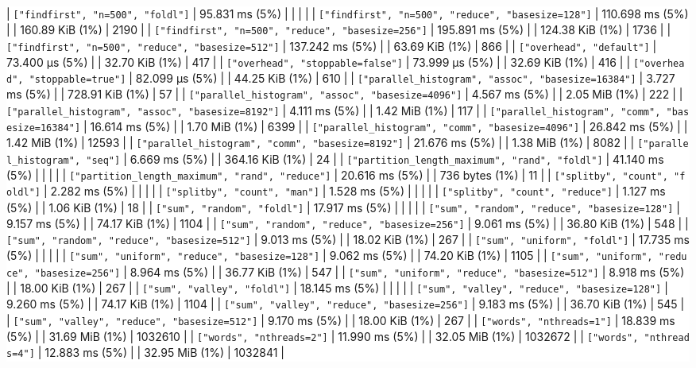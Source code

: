 | `["findfirst", "n=500", "foldl"]`                   |  95.831 ms (5%) |         |                 |             |
| `["findfirst", "n=500", "reduce", "basesize=128"]`  | 110.698 ms (5%) |         | 160.89 KiB (1%) |        2190 |
| `["findfirst", "n=500", "reduce", "basesize=256"]`  | 195.891 ms (5%) |         | 124.38 KiB (1%) |        1736 |
| `["findfirst", "n=500", "reduce", "basesize=512"]`  | 137.242 ms (5%) |         |  63.69 KiB (1%) |         866 |
| `["overhead", "default"]`                           |  73.400 μs (5%) |         |  32.70 KiB (1%) |         417 |
| `["overhead", "stoppable=false"]`                   |  73.999 μs (5%) |         |  32.69 KiB (1%) |         416 |
| `["overhead", "stoppable=true"]`                    |  82.099 μs (5%) |         |  44.25 KiB (1%) |         610 |
| `["parallel_histogram", "assoc", "basesize=16384"]` |   3.727 ms (5%) |         | 728.91 KiB (1%) |          57 |
| `["parallel_histogram", "assoc", "basesize=4096"]`  |   4.567 ms (5%) |         |   2.05 MiB (1%) |         222 |
| `["parallel_histogram", "assoc", "basesize=8192"]`  |   4.111 ms (5%) |         |   1.42 MiB (1%) |         117 |
| `["parallel_histogram", "comm", "basesize=16384"]`  |  16.614 ms (5%) |         |   1.70 MiB (1%) |        6399 |
| `["parallel_histogram", "comm", "basesize=4096"]`   |  26.842 ms (5%) |         |   1.42 MiB (1%) |       12593 |
| `["parallel_histogram", "comm", "basesize=8192"]`   |  21.676 ms (5%) |         |   1.38 MiB (1%) |        8082 |
| `["parallel_histogram", "seq"]`                     |   6.669 ms (5%) |         | 364.16 KiB (1%) |          24 |
| `["partition_length_maximum", "rand", "foldl"]`     |  41.140 ms (5%) |         |                 |             |
| `["partition_length_maximum", "rand", "reduce"]`    |  20.616 ms (5%) |         |  736 bytes (1%) |          11 |
| `["splitby", "count", "foldl"]`                     |   2.282 ms (5%) |         |                 |             |
| `["splitby", "count", "man"]`                       |   1.528 ms (5%) |         |                 |             |
| `["splitby", "count", "reduce"]`                    |   1.127 ms (5%) |         |   1.06 KiB (1%) |          18 |
| `["sum", "random", "foldl"]`                        |  17.917 ms (5%) |         |                 |             |
| `["sum", "random", "reduce", "basesize=128"]`       |   9.157 ms (5%) |         |  74.17 KiB (1%) |        1104 |
| `["sum", "random", "reduce", "basesize=256"]`       |   9.061 ms (5%) |         |  36.80 KiB (1%) |         548 |
| `["sum", "random", "reduce", "basesize=512"]`       |   9.013 ms (5%) |         |  18.02 KiB (1%) |         267 |
| `["sum", "uniform", "foldl"]`                       |  17.735 ms (5%) |         |                 |             |
| `["sum", "uniform", "reduce", "basesize=128"]`      |   9.062 ms (5%) |         |  74.20 KiB (1%) |        1105 |
| `["sum", "uniform", "reduce", "basesize=256"]`      |   8.964 ms (5%) |         |  36.77 KiB (1%) |         547 |
| `["sum", "uniform", "reduce", "basesize=512"]`      |   8.918 ms (5%) |         |  18.00 KiB (1%) |         267 |
| `["sum", "valley", "foldl"]`                        |  18.145 ms (5%) |         |                 |             |
| `["sum", "valley", "reduce", "basesize=128"]`       |   9.260 ms (5%) |         |  74.17 KiB (1%) |        1104 |
| `["sum", "valley", "reduce", "basesize=256"]`       |   9.183 ms (5%) |         |  36.70 KiB (1%) |         545 |
| `["sum", "valley", "reduce", "basesize=512"]`       |   9.170 ms (5%) |         |  18.00 KiB (1%) |         267 |
| `["words", "nthreads=1"]`                           |  18.839 ms (5%) |         |  31.69 MiB (1%) |     1032610 |
| `["words", "nthreads=2"]`                           |  11.990 ms (5%) |         |  32.05 MiB (1%) |     1032672 |
| `["words", "nthreads=4"]`                           |  12.883 ms (5%) |         |  32.95 MiB (1%) |     1032841 |
